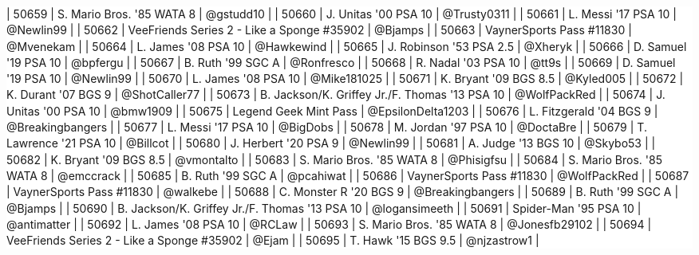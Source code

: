 | 50659 | S. Mario Bros. &#039;85 WATA 8 | \@gstudd10 |
| 50660 | J. Unitas &#039;00 PSA 10 | \@Trusty0311 |
| 50661 | L. Messi &#039;17 PSA 10 | \@Newlin99 |
| 50662 | VeeFriends Series 2 - Like a Sponge #35902 | \@Bjamps |
| 50663 | VaynerSports Pass #11830 | \@Mvenekam |
| 50664 | L. James &#039;08 PSA 10 | \@Hawkewind |
| 50665 | J. Robinson &#039;53 PSA 2.5 | \@Xheryk |
| 50666 | D. Samuel &#039;19 PSA 10 | \@bpfergu |
| 50667 | B. Ruth &#039;99 SGC A | \@Ronfresco |
| 50668 | R. Nadal &#039;03 PSA 10 | \@tt9s |
| 50669 | D. Samuel &#039;19 PSA 10 | \@Newlin99 |
| 50670 | L. James &#039;08 PSA 10 | \@Mike181025 |
| 50671 | K. Bryant &#039;09 BGS 8.5 | \@Kyled005 |
| 50672 | K. Durant &#039;07 BGS 9 | \@ShotCaller77 |
| 50673 | B. Jackson/K. Griffey Jr./F. Thomas &#039;13 PSA 10 | \@WolfPackRed |
| 50674 | J. Unitas &#039;00 PSA 10 | \@bmw1909 |
| 50675 | Legend Geek Mint Pass | \@EpsilonDelta1203 |
| 50676 | L. Fitzgerald &#039;04 BGS 9 | \@Breakingbangers |
| 50677 | L. Messi &#039;17 PSA 10 | \@BigDobs |
| 50678 | M. Jordan &#039;97 PSA 10 | \@DoctaBre |
| 50679 | T. Lawrence &#039;21 PSA 10 | \@Billcot |
| 50680 | J. Herbert &#039;20 PSA 9 | \@Newlin99 |
| 50681 | A. Judge &#039;13 BGS 10 | \@Skybo53 |
| 50682 | K. Bryant &#039;09 BGS 8.5 | \@vmontalto |
| 50683 | S. Mario Bros. &#039;85 WATA 8 | \@Phisigfsu |
| 50684 | S. Mario Bros. &#039;85 WATA 8 | \@emccrack |
| 50685 | B. Ruth &#039;99 SGC A | \@pcahiwat |
| 50686 | VaynerSports Pass #11830 | \@WolfPackRed |
| 50687 | VaynerSports Pass #11830 | \@walkebe |
| 50688 | C. Monster R &#039;20 BGS 9 | \@Breakingbangers |
| 50689 | B. Ruth &#039;99 SGC A | \@Bjamps |
| 50690 | B. Jackson/K. Griffey Jr./F. Thomas &#039;13 PSA 10 | \@logansimeeth |
| 50691 | Spider-Man &#039;95 PSA 10 | \@antimatter |
| 50692 | L. James &#039;08 PSA 10 | \@RCLaw |
| 50693 | S. Mario Bros. &#039;85 WATA 8 | \@Jonesfb29102 |
| 50694 | VeeFriends Series 2 - Like a Sponge #35902 | \@Ejam |
| 50695 | T. Hawk &#039;15 BGS 9.5 | \@njzastrow1 |